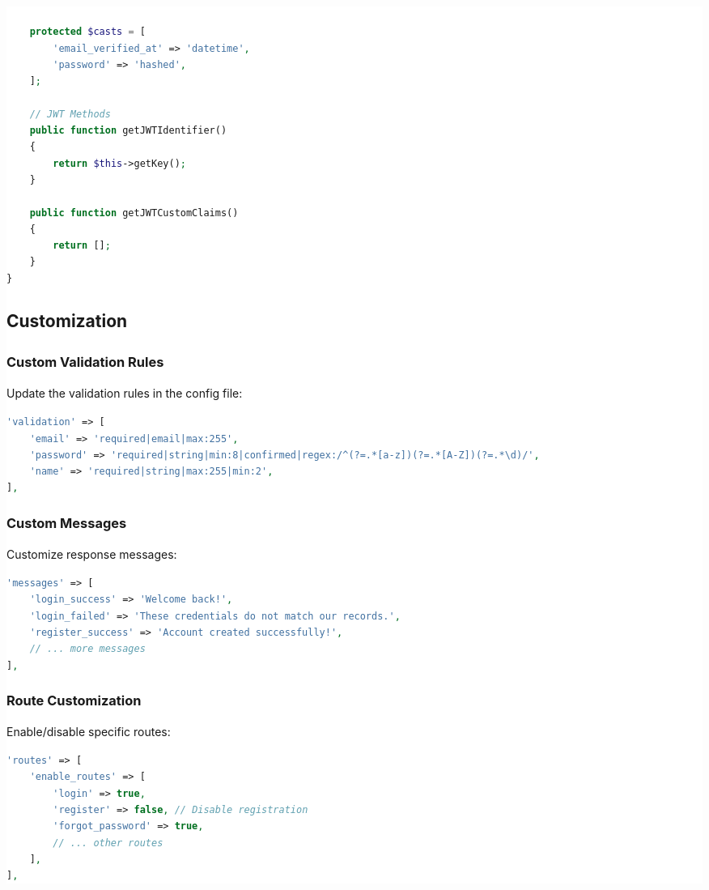 ```php

    protected $casts = [
        'email_verified_at' => 'datetime',
        'password' => 'hashed',
    ];

    // JWT Methods
    public function getJWTIdentifier()
    {
        return $this->getKey();
    }

    public function getJWTCustomClaims()
    {
        return [];
    }
}
```

## Customization

### Custom Validation Rules

Update the validation rules in the config file:

```php
'validation' => [
    'email' => 'required|email|max:255',
    'password' => 'required|string|min:8|confirmed|regex:/^(?=.*[a-z])(?=.*[A-Z])(?=.*\d)/',
    'name' => 'required|string|max:255|min:2',
],
```

### Custom Messages

Customize response messages:

```php
'messages' => [
    'login_success' => 'Welcome back!',
    'login_failed' => 'These credentials do not match our records.',
    'register_success' => 'Account created successfully!',
    // ... more messages
],
```

### Route Customization

Enable/disable specific routes:

```php
'routes' => [
    'enable_routes' => [
        'login' => true,
        'register' => false, // Disable registration
        'forgot_password' => true,
        // ... other routes
    ],
],
```
